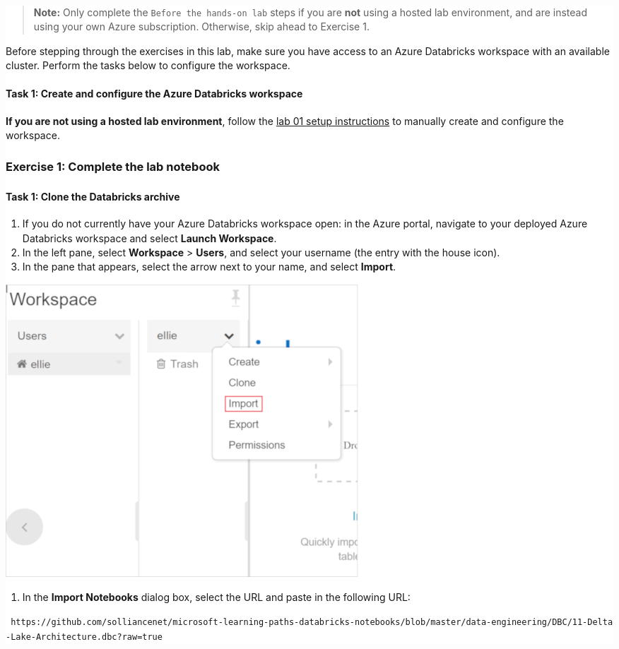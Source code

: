 > **Note:** Only complete the `Before the hands-on lab` steps if you are **not** using a hosted lab environment, and are instead using your own Azure subscription. Otherwise, skip ahead to Exercise 1.

Before stepping through the exercises in this lab, make sure you have access to an Azure Databricks workspace with an available cluster. Perform the tasks below to configure the workspace.

#### Task 1: Create and configure the Azure Databricks workspace

**If you are not using a hosted lab environment**, follow the [lab 01 setup instructions](https://github.com/solliancenet/microsoft-data-engineering-ilt-deploy/blob/main/setup/01/lab-01-setup.md) to manually create and configure the workspace.

### Exercise 1: Complete the lab notebook

#### Task 1: Clone the Databricks archive

1. If you do not currently have your Azure Databricks workspace open: in the Azure portal, navigate to your deployed Azure Databricks workspace and select **Launch Workspace**.
1. In the left pane, select **Workspace** > **Users**, and select your username (the entry with the house icon).
1. In the pane that appears, select the arrow next to your name, and select **Import**.

  ![The menu option to import the archive](media/import-archive.png)

1. In the **Import Notebooks** dialog box, select the URL and paste in the following URL:

 ```
  https://github.com/solliancenet/microsoft-learning-paths-databricks-notebooks/blob/master/data-engineering/DBC/11-Delta-Lake-Architecture.dbc?raw=true
 ```
